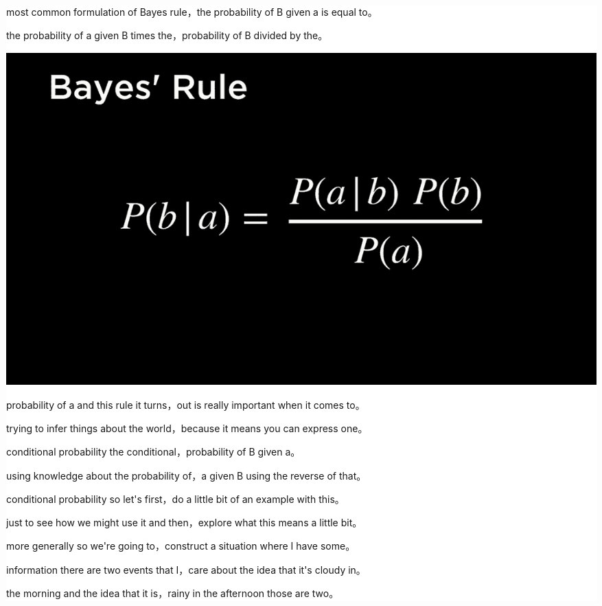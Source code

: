 
most common formulation of Bayes rule，the probability of B given a is equal to。

the probability of a given B times the，probability of B divided by the。



![](img/7ff666b334b5a5abf7ebef9d70de53cc_46.png)

probability of a and this rule it turns，out is really important when it comes to。

trying to infer things about the world，because it means you can express one。

conditional probability the conditional，probability of B given a。

using knowledge about the probability of，a given B using the reverse of that。

conditional probability so let's first，do a little bit of an example with this。

just to see how we might use it and then，explore what this means a little bit。

more generally so we're going to，construct a situation where I have some。

information there are two events that I，care about the idea that it's cloudy in。

the morning and the idea that it is，rainy in the afternoon those are two。


